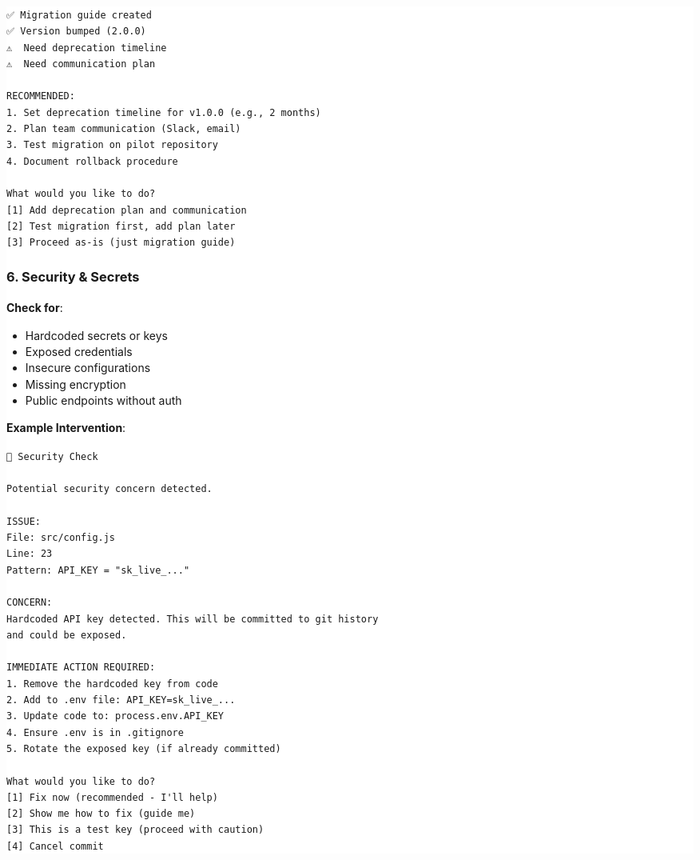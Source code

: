```
✅ Migration guide created
✅ Version bumped (2.0.0)
⚠️  Need deprecation timeline
⚠️  Need communication plan

RECOMMENDED:
1. Set deprecation timeline for v1.0.0 (e.g., 2 months)
2. Plan team communication (Slack, email)
3. Test migration on pilot repository
4. Document rollback procedure

What would you like to do?
[1] Add deprecation plan and communication
[2] Test migration first, add plan later
[3] Proceed as-is (just migration guide)
```

### 6. Security & Secrets

**Check for**:
- Hardcoded secrets or keys
- Exposed credentials
- Insecure configurations
- Missing encryption
- Public endpoints without auth

**Example Intervention**:
```
🚧 Security Check

Potential security concern detected.

ISSUE:
File: src/config.js
Line: 23
Pattern: API_KEY = "sk_live_..."

CONCERN:
Hardcoded API key detected. This will be committed to git history
and could be exposed.

IMMEDIATE ACTION REQUIRED:
1. Remove the hardcoded key from code
2. Add to .env file: API_KEY=sk_live_...
3. Update code to: process.env.API_KEY
4. Ensure .env is in .gitignore
5. Rotate the exposed key (if already committed)

What would you like to do?
[1] Fix now (recommended - I'll help)
[2] Show me how to fix (guide me)
[3] This is a test key (proceed with caution)
[4] Cancel commit
```
